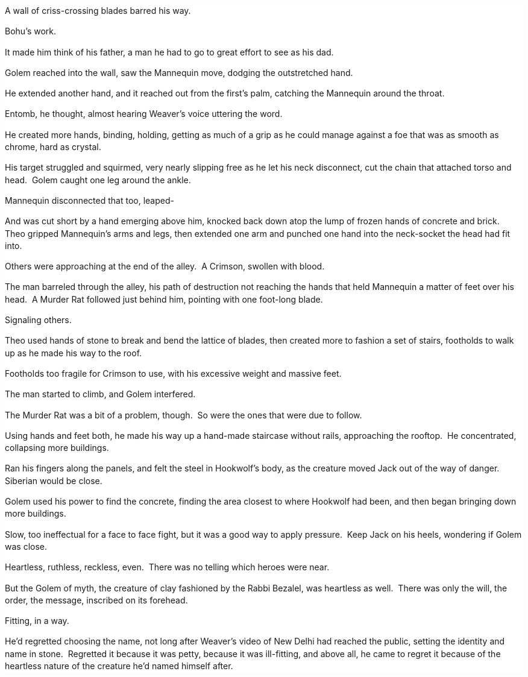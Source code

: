 A wall of criss-crossing blades barred his way.

Bohu’s work.

It made him think of his father, a man he had to go to great effort to see as his dad.

Golem reached into the wall, saw the Mannequin move, dodging the outstretched hand.

He extended another hand, and it reached out from the first’s palm, catching the Mannequin around the throat.

Entomb, he thought, almost hearing Weaver’s voice uttering the word.

He created more hands, binding, holding, getting as much of a grip as he could manage against a foe that was as smooth as chrome, hard as crystal.

His target struggled and squirmed, very nearly slipping free as he let his neck disconnect, cut the chain that attached torso and head.  Golem caught one leg around the ankle.

Mannequin disconnected that too, leaped-

And was cut short by a hand emerging above him, knocked back down atop the lump of frozen hands of concrete and brick.  Theo gripped Mannequin’s arms and legs, then extended one arm and punched one hand into the neck-socket the head had fit into.

Others were approaching at the end of the alley.  A Crimson, swollen with blood.

The man barreled through the alley, his path of destruction not reaching the hands that held Mannequin a matter of feet over his head.  A Murder Rat followed just behind him, pointing with one foot-long blade.

Signaling others.

Theo used hands of stone to break and bend the lattice of blades, then created more to fashion a set of stairs, footholds to walk up as he made his way to the roof.

Footholds too fragile for Crimson to use, with his excessive weight and massive feet.

The man started to climb, and Golem interfered.

The Murder Rat was a bit of a problem, though.  So were the ones that were due to follow.

Using hands and feet both, he made his way up a hand-made staircase without rails, approaching the rooftop.  He concentrated, collapsing more buildings.

Ran his fingers along the panels, and felt the steel in Hookwolf’s body, as the creature moved Jack out of the way of danger.  Siberian would be close.

Golem used his power to find the concrete, finding the area closest to where Hookwolf had been, and then began bringing down more buildings.

Slow, too ineffectual for a face to face fight, but it was a good way to apply pressure.  Keep Jack on his heels, wondering if Golem was close.

Heartless, ruthless, reckless, even.  There was no telling which heroes were near.

But the Golem of myth, the creature of clay fashioned by the Rabbi Bezalel, was heartless as well.  There was only the will, the order, the message, inscribed on its forehead.

Fitting, in a way.

He’d regretted choosing the name, not long after Weaver’s video of New Delhi had reached the public, setting the identity and name in stone.  Regretted it because it was petty, because it was ill-fitting, and above all, he came to regret it because of the heartless nature of the creature he’d named himself after.
